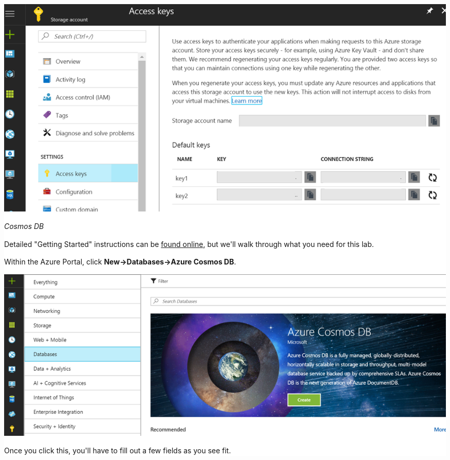 ![Azure Blob Keys](./resources/assets/blob-storage-keys.PNG)

_Cosmos DB_

Detailed "Getting Started" instructions can be [found online](https://docs.microsoft.com/en-us/azure/documentdb/documentdb-get-started), but we'll walk through what you need for this lab.

Within the Azure Portal, click **New->Databases->Azure Cosmos DB**.

![New Cosmos DB](./resources/assets/create-cosmosdb-portal.png)

Once you click this, you'll have to fill out a few fields as you see fit. 

